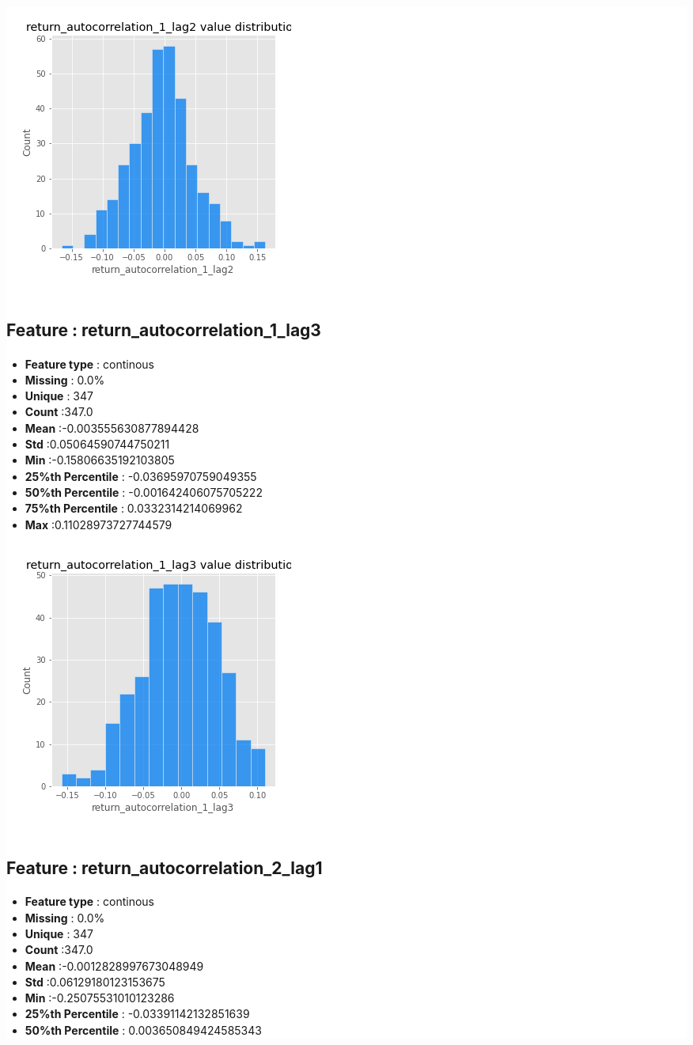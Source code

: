 ![](return_autocorrelation_1_lag2.png)
## Feature : return_autocorrelation_1_lag3
- **Feature type** : continous
- **Missing** : 0.0%
- **Unique** : 347
- **Count** :347.0
- **Mean** :-0.003555630877894428
- **Std** :0.05064590744750211
- **Min** :-0.15806635192103805
- **25%th Percentile** : -0.03695970759049355
- **50%th Percentile** : -0.001642406075705222
- **75%th Percentile** : 0.0332314214069962
- **Max** :0.11028973727744579

![](return_autocorrelation_1_lag3.png)
## Feature : return_autocorrelation_2_lag1
- **Feature type** : continous
- **Missing** : 0.0%
- **Unique** : 347
- **Count** :347.0
- **Mean** :-0.0012828997673048949
- **Std** :0.06129180123153675
- **Min** :-0.25075531010123286
- **25%th Percentile** : -0.03391142132851639
- **50%th Percentile** : 0.003650849424585343